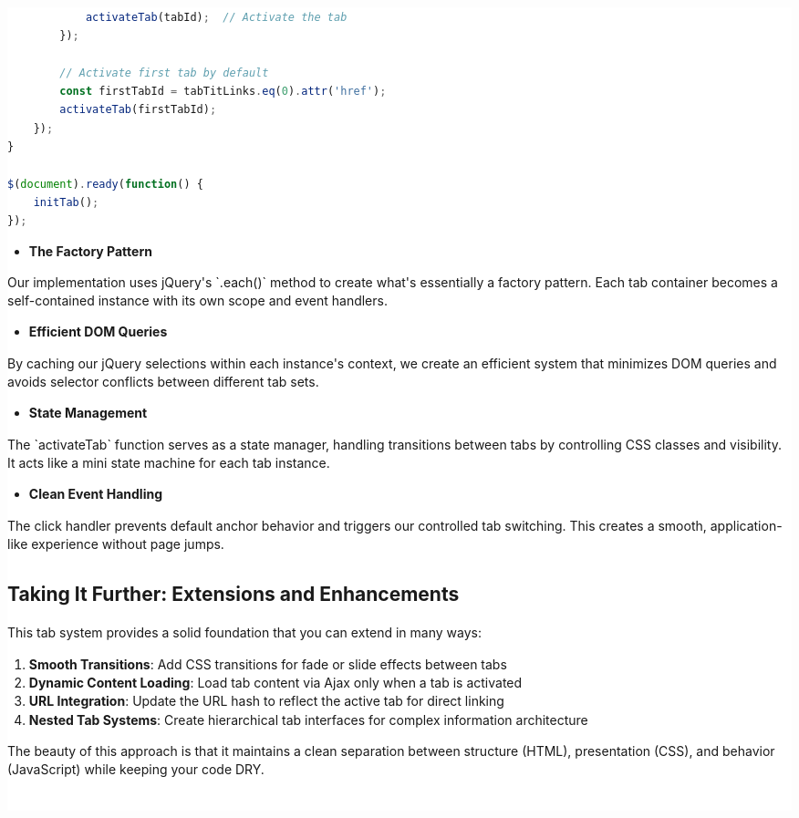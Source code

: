 ```js
            activateTab(tabId);  // Activate the tab
        });
        
        // Activate first tab by default
        const firstTabId = tabTitLinks.eq(0).attr('href');
        activateTab(firstTabId);
    });
}

$(document).ready(function() {
    initTab();
});
```

* **The Factory Pattern**  
<span class="txt">
Our implementation uses jQuery's `.each()` method to create what's essentially a factory pattern. Each tab container becomes a self-contained instance with its own scope and event handlers.
</span>

* **Efficient DOM Queries**  
<span class="txt">
By caching our jQuery selections within each instance's context, we create an efficient system that minimizes DOM queries and avoids selector conflicts between different tab sets.
</span>

* **State Management**  
<span class="txt">
The `activateTab` function serves as a state manager, handling transitions between tabs by controlling CSS classes and visibility. It acts like a mini state machine for each tab instance.
</span>

* **Clean Event Handling**  
<span class="txt">
The click handler prevents default anchor behavior and triggers our controlled tab switching. This creates a smooth, application-like experience without page jumps.
</span>

<br>

## Taking It Further: Extensions and Enhancements

This tab system provides a solid foundation that you can extend in many ways:

1. **Smooth Transitions**: Add CSS transitions for fade or slide effects between tabs
2. **Dynamic Content Loading**: Load tab content via Ajax only when a tab is activated
3. **URL Integration**: Update the URL hash to reflect the active tab for direct linking
4. **Nested Tab Systems**: Create hierarchical tab interfaces for complex information architecture

The beauty of this approach is that it maintains a clean separation between structure (HTML), presentation (CSS), and behavior (JavaScript) while keeping your code DRY.

<br>
